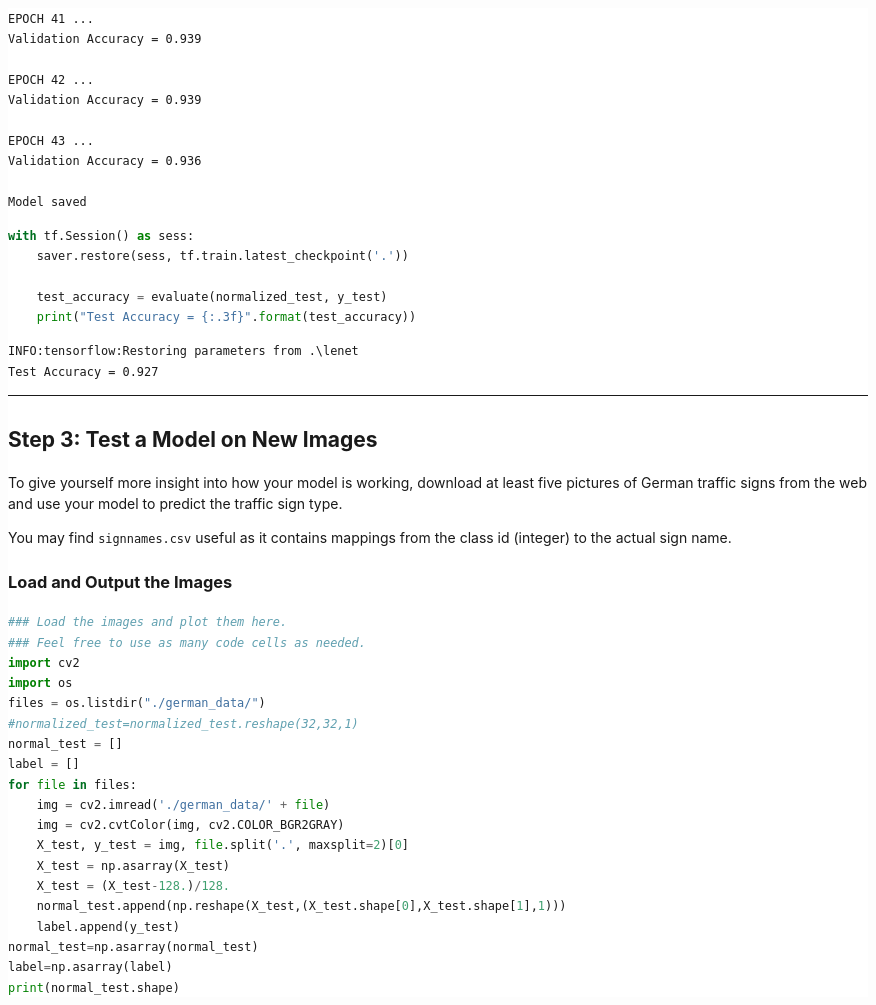     EPOCH 41 ...
    Validation Accuracy = 0.939
    
    EPOCH 42 ...
    Validation Accuracy = 0.939
    
    EPOCH 43 ...
    Validation Accuracy = 0.936
    
    Model saved
    


```python
with tf.Session() as sess:
    saver.restore(sess, tf.train.latest_checkpoint('.'))

    test_accuracy = evaluate(normalized_test, y_test)
    print("Test Accuracy = {:.3f}".format(test_accuracy))
```

    INFO:tensorflow:Restoring parameters from .\lenet
    Test Accuracy = 0.927
    

---

## Step 3: Test a Model on New Images

To give yourself more insight into how your model is working, download at least five pictures of German traffic signs from the web and use your model to predict the traffic sign type.

You may find `signnames.csv` useful as it contains mappings from the class id (integer) to the actual sign name.

### Load and Output the Images


```python
### Load the images and plot them here.
### Feel free to use as many code cells as needed.
import cv2
import os
files = os.listdir("./german_data/")
#normalized_test=normalized_test.reshape(32,32,1)
normal_test = []
label = []
for file in files:
    img = cv2.imread('./german_data/' + file)
    img = cv2.cvtColor(img, cv2.COLOR_BGR2GRAY)
    X_test, y_test = img, file.split('.', maxsplit=2)[0]
    X_test = np.asarray(X_test)
    X_test = (X_test-128.)/128.
    normal_test.append(np.reshape(X_test,(X_test.shape[0],X_test.shape[1],1)))
    label.append(y_test)
normal_test=np.asarray(normal_test)
label=np.asarray(label)
print(normal_test.shape)
```
